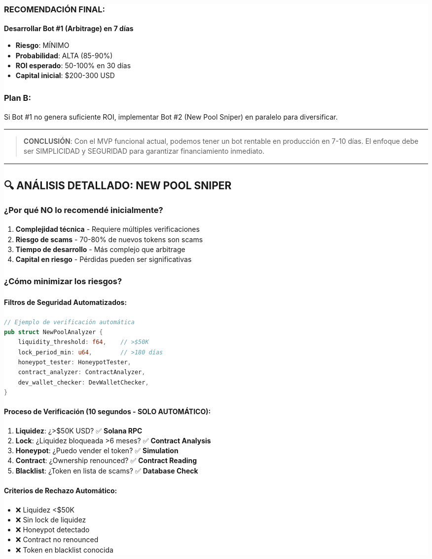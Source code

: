 ### **RECOMENDACIÓN FINAL**:
**Desarrollar Bot #1 (Arbitrage) en 7 días**
- **Riesgo**: MÍNIMO
- **Probabilidad**: ALTA (85-90%)
- **ROI esperado**: 50-100% en 30 días
- **Capital inicial**: $200-300 USD

### **Plan B**:
Si Bot #1 no genera suficiente ROI, implementar Bot #2 (New Pool Sniper) en paralelo para diversificar.

---

> **CONCLUSIÓN**: Con el MVP funcional actual, podemos tener un bot rentable en producción en 7-10 días. El enfoque debe ser SIMPLICIDAD y SEGURIDAD para garantizar financiamiento inmediato.

---

## 🔍 **ANÁLISIS DETALLADO: NEW POOL SNIPER**

### **¿Por qué NO lo recomendé inicialmente?**
1. **Complejidad técnica** - Requiere múltiples verificaciones
2. **Riesgo de scams** - 70-80% de nuevos tokens son scams
3. **Tiempo de desarrollo** - Más complejo que arbitrage
4. **Capital en riesgo** - Pérdidas pueden ser significativas

### **¿Cómo minimizar los riesgos?**

#### **Filtros de Seguridad Automatizados**:
```rust
// Ejemplo de verificación automática
pub struct NewPoolAnalyzer {
    liquidity_threshold: f64,    // >$50K
    lock_period_min: u64,        // >180 días
    honeypot_tester: HoneypotTester,
    contract_analyzer: ContractAnalyzer,
    dev_wallet_checker: DevWalletChecker,
}
```

#### **Proceso de Verificación (10 segundos - SOLO AUTOMÁTICO)**:
1. **Liquidez**: ¿>$50K USD? ✅ **Solana RPC**
2. **Lock**: ¿Liquidez bloqueada >6 meses? ✅ **Contract Analysis**
3. **Honeypot**: ¿Puedo vender el token? ✅ **Simulation**
4. **Contract**: ¿Ownership renounced? ✅ **Contract Reading**
5. **Blacklist**: ¿Token en lista de scams? ✅ **Database Check**

#### **Criterios de Rechazo Automático**:
- ❌ Liquidez <$50K
- ❌ Sin lock de liquidez
- ❌ Honeypot detectado
- ❌ Contract no renounced
- ❌ Token en blacklist conocida

